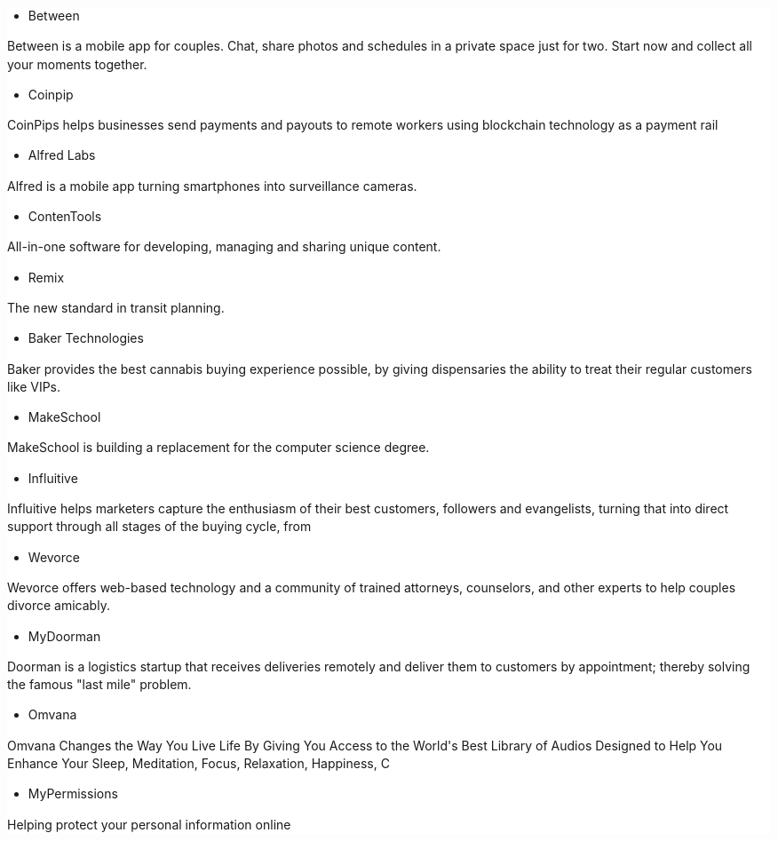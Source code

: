 
* Between

Between is a mobile app for couples. Chat, share photos and schedules in a private space just for two. Start now and collect all your moments together.


* Coinpip

CoinPips helps businesses send payments and payouts to remote workers using blockchain technology as a payment rail


* Alfred Labs

Alfred is a mobile app turning smartphones into surveillance cameras.


* ContenTools

All-in-one software for developing, managing and sharing unique content.


* Remix

The new standard in transit planning.


* Baker Technologies

Baker provides the best cannabis buying experience possible, by giving dispensaries the ability to treat their regular customers like VIPs.


* MakeSchool

MakeSchool is building a replacement for the computer science degree.


* Influitive

Influitive helps marketers capture the enthusiasm of their best customers, followers and evangelists, turning that into direct support through all stages of the buying cycle, from


* Wevorce

Wevorce offers web-based technology and a community of trained attorneys, counselors, and other experts to help couples divorce amicably.


* MyDoorman

Doorman is a logistics startup that receives deliveries remotely and deliver them to customers by appointment; thereby solving the famous "last mile" problem.


* Omvana

Omvana Changes the Way You Live Life By Giving You Access to the World's Best Library of Audios Designed to Help You Enhance Your Sleep, Meditation, Focus, Relaxation, Happiness, C


* MyPermissions

Helping protect your personal information online
